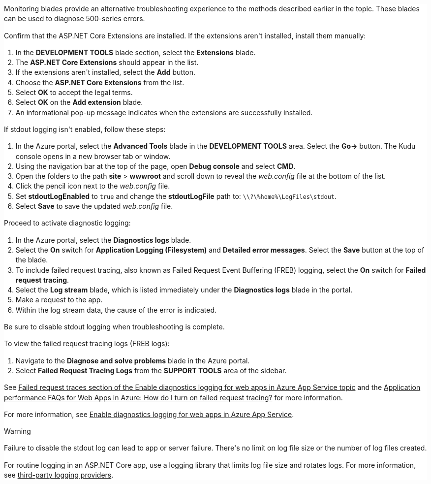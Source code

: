 Monitoring blades provide an alternative troubleshooting experience to the methods described earlier in the topic. These blades can be used to diagnose 500-series errors.

Confirm that the ASP.NET Core Extensions are installed. If the extensions aren't installed, install them manually:

1. In the **DEVELOPMENT TOOLS** blade section, select the **Extensions** blade.
1. The **ASP.NET Core Extensions** should appear in the list.
1. If the extensions aren't installed, select the **Add** button.
1. Choose the **ASP.NET Core Extensions** from the list.
1. Select **OK** to accept the legal terms.
1. Select **OK** on the **Add extension** blade.
1. An informational pop-up message indicates when the extensions are successfully installed.

If stdout logging isn't enabled, follow these steps:

1. In the Azure portal, select the **Advanced Tools** blade in the **DEVELOPMENT TOOLS** area. Select the **Go&rarr;** button. The Kudu console opens in a new browser tab or window.
1. Using the navigation bar at the top of the page, open **Debug console** and select **CMD**.
1. Open the folders to the path **site** > **wwwroot** and scroll down to reveal the *web.config* file at the bottom of the list.
1. Click the pencil icon next to the *web.config* file.
1. Set **stdoutLogEnabled** to `true` and change the **stdoutLogFile** path to: `\\?\%home%\LogFiles\stdout`.
1. Select **Save** to save the updated *web.config* file.

Proceed to activate diagnostic logging:

1. In the Azure portal, select the **Diagnostics logs** blade.
1. Select the **On** switch for **Application Logging (Filesystem)** and **Detailed error messages**. Select the **Save** button at the top of the blade.
1. To include failed request tracing, also known as Failed Request Event Buffering (FREB) logging, select the **On** switch for **Failed request tracing**.
1. Select the **Log stream** blade, which is listed immediately under the **Diagnostics logs** blade in the portal.
1. Make a request to the app.
1. Within the log stream data, the cause of the error is indicated.

Be sure to disable stdout logging when troubleshooting is complete.

To view the failed request tracing logs (FREB logs):

1. Navigate to the **Diagnose and solve problems** blade in the Azure portal.
1. Select **Failed Request Tracing Logs** from the **SUPPORT TOOLS** area of the sidebar.

See [Failed request traces section of the Enable diagnostics logging for web apps in Azure App Service topic](/azure/app-service/web-sites-enable-diagnostic-log#failed-request-traces) and the [Application performance FAQs for Web Apps in Azure: How do I turn on failed request tracing?](/azure/app-service/app-service-web-availability-performance-application-issues-faq#how-do-i-turn-on-failed-request-tracing) for more information.

For more information, see [Enable diagnostics logging for web apps in Azure App Service](/azure/app-service/web-sites-enable-diagnostic-log).

> [!WARNING]
> Failure to disable the stdout log can lead to app or server failure. There's no limit on log file size or the number of log files created.
>
> For routine logging in an ASP.NET Core app, use a logging library that limits log file size and rotates logs. For more information, see [third-party logging providers](xref:fundamentals/logging/index#third-party-logging-providers).

